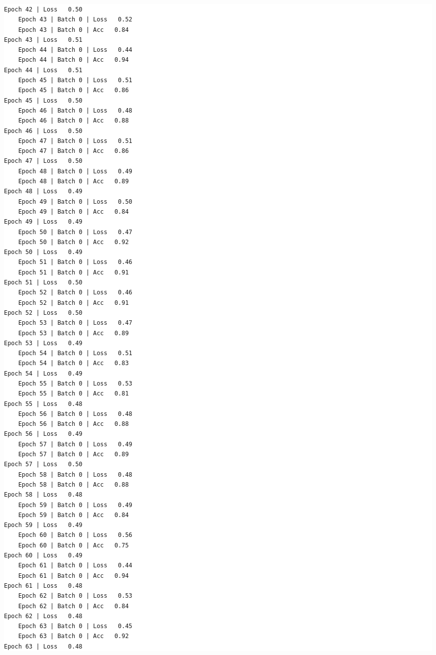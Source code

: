     Epoch 42 | Loss   0.50
    	Epoch 43 | Batch 0 | Loss   0.52
    	Epoch 43 | Batch 0 | Acc   0.84
    Epoch 43 | Loss   0.51
    	Epoch 44 | Batch 0 | Loss   0.44
    	Epoch 44 | Batch 0 | Acc   0.94
    Epoch 44 | Loss   0.51
    	Epoch 45 | Batch 0 | Loss   0.51
    	Epoch 45 | Batch 0 | Acc   0.86
    Epoch 45 | Loss   0.50
    	Epoch 46 | Batch 0 | Loss   0.48
    	Epoch 46 | Batch 0 | Acc   0.88
    Epoch 46 | Loss   0.50
    	Epoch 47 | Batch 0 | Loss   0.51
    	Epoch 47 | Batch 0 | Acc   0.86
    Epoch 47 | Loss   0.50
    	Epoch 48 | Batch 0 | Loss   0.49
    	Epoch 48 | Batch 0 | Acc   0.89
    Epoch 48 | Loss   0.49
    	Epoch 49 | Batch 0 | Loss   0.50
    	Epoch 49 | Batch 0 | Acc   0.84
    Epoch 49 | Loss   0.49
    	Epoch 50 | Batch 0 | Loss   0.47
    	Epoch 50 | Batch 0 | Acc   0.92
    Epoch 50 | Loss   0.49
    	Epoch 51 | Batch 0 | Loss   0.46
    	Epoch 51 | Batch 0 | Acc   0.91
    Epoch 51 | Loss   0.50
    	Epoch 52 | Batch 0 | Loss   0.46
    	Epoch 52 | Batch 0 | Acc   0.91
    Epoch 52 | Loss   0.50
    	Epoch 53 | Batch 0 | Loss   0.47
    	Epoch 53 | Batch 0 | Acc   0.89
    Epoch 53 | Loss   0.49
    	Epoch 54 | Batch 0 | Loss   0.51
    	Epoch 54 | Batch 0 | Acc   0.83
    Epoch 54 | Loss   0.49
    	Epoch 55 | Batch 0 | Loss   0.53
    	Epoch 55 | Batch 0 | Acc   0.81
    Epoch 55 | Loss   0.48
    	Epoch 56 | Batch 0 | Loss   0.48
    	Epoch 56 | Batch 0 | Acc   0.88
    Epoch 56 | Loss   0.49
    	Epoch 57 | Batch 0 | Loss   0.49
    	Epoch 57 | Batch 0 | Acc   0.89
    Epoch 57 | Loss   0.50
    	Epoch 58 | Batch 0 | Loss   0.48
    	Epoch 58 | Batch 0 | Acc   0.88
    Epoch 58 | Loss   0.48
    	Epoch 59 | Batch 0 | Loss   0.49
    	Epoch 59 | Batch 0 | Acc   0.84
    Epoch 59 | Loss   0.49
    	Epoch 60 | Batch 0 | Loss   0.56
    	Epoch 60 | Batch 0 | Acc   0.75
    Epoch 60 | Loss   0.49
    	Epoch 61 | Batch 0 | Loss   0.44
    	Epoch 61 | Batch 0 | Acc   0.94
    Epoch 61 | Loss   0.48
    	Epoch 62 | Batch 0 | Loss   0.53
    	Epoch 62 | Batch 0 | Acc   0.84
    Epoch 62 | Loss   0.48
    	Epoch 63 | Batch 0 | Loss   0.45
    	Epoch 63 | Batch 0 | Acc   0.92
    Epoch 63 | Loss   0.48